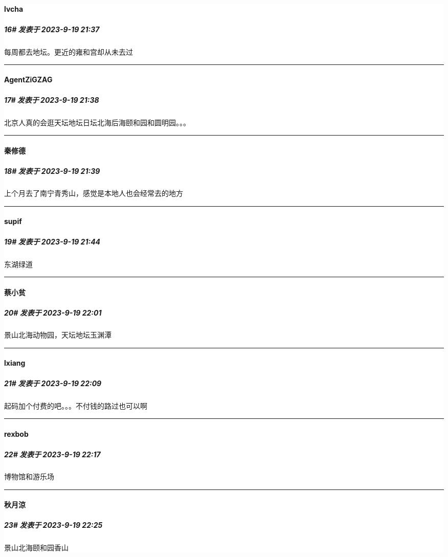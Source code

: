 ####  lvcha  
##### 16#       发表于 2023-9-19 21:37

每周都去地坛。更近的雍和宫却从未去过

*****

####  AgentZiGZAG  
##### 17#       发表于 2023-9-19 21:38

北京人真的会逛天坛地坛日坛北海后海颐和园和圆明园。。。

*****

####  秦修德  
##### 18#       发表于 2023-9-19 21:39

上个月去了南宁青秀山，感觉是本地人也会经常去的地方

*****

####  supif  
##### 19#       发表于 2023-9-19 21:44

东湖绿道

*****

####  蔡小贫  
##### 20#       发表于 2023-9-19 22:01

景山北海动物园，天坛地坛玉渊潭

*****

####  lxiang  
##### 21#       发表于 2023-9-19 22:09

起码加个付费的吧。。。不付钱的路过也可以啊

*****

####  rexbob  
##### 22#       发表于 2023-9-19 22:17

博物馆和游乐场

*****

####  秋月涼  
##### 23#       发表于 2023-9-19 22:25

景山北海颐和园香山
